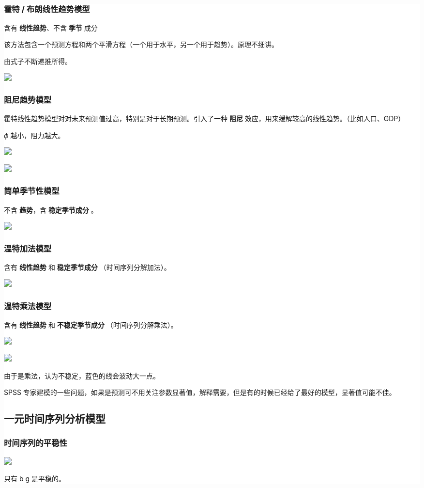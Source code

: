 ### 霍特 / 布朗线性趋势模型

含有 **线性趋势**、不含 **季节** 成分

该方法包含一个预测方程和两个平滑方程（一个用于水平，另一个用于趋势）。原理不细讲。

由式子不断递推所得。

![](https://hauk-blog.oss-cn-hangzhou.aliyuncs.com/blogimage-20210427161415441.png)

### 阻尼趋势模型

霍特线性趋势模型对对未来预测值过高，特别是对于长期预测。引入了一种 **阻尼** 效应，用来缓解较高的线性趋势。（比如人口、GDP）

$\phi$ 越小，阻力越大。

![](https://hauk-blog.oss-cn-hangzhou.aliyuncs.com/blogimage-20210427161834051.png)

![](https://hauk-blog.oss-cn-hangzhou.aliyuncs.com/blogimage-20210427161925157.png)

### 简单季节性模型

不含 **趋势**，含 **稳定季节成分** 。

![](https://hauk-blog.oss-cn-hangzhou.aliyuncs.com/blogimage-20210427162147223.png)

### 温特加法模型

含有 **线性趋势** 和 **稳定季节成分** （时间序列分解加法）。

![](https://hauk-blog.oss-cn-hangzhou.aliyuncs.com/blogimage-20210427162434210.png)

### 温特乘法模型

含有 **线性趋势** 和 **不稳定季节成分** （时间序列分解乘法）。

![](https://hauk-blog.oss-cn-hangzhou.aliyuncs.com/blogimage-20210427162511905.png)

![](https://hauk-blog.oss-cn-hangzhou.aliyuncs.com/blogimage-20210427162622987.png)

由于是乘法，认为不稳定，蓝色的线会波动大一点。



SPSS 专家建模的一些问题，如果是预测可不用关注参数显著值，解释需要，但是有的时候已经给了最好的模型，显著值可能不佳。

## 一元时间序列分析模型

### 时间序列的平稳性

![](https://hauk-blog.oss-cn-hangzhou.aliyuncs.com/blogimage-20210427163900337.png)

只有 b g 是平稳的。
